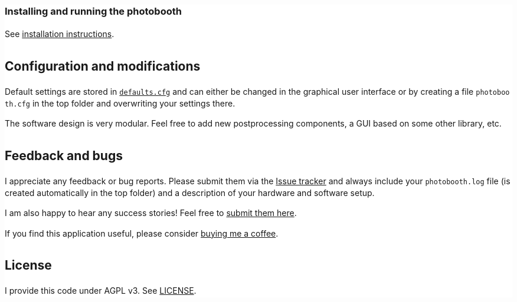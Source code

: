 ### Installing and running the photobooth

See [installation instructions](INSTALL.md).

## Configuration and modifications
Default settings are stored in [`defaults.cfg`](photobooth/defaults.cfg) and can either be changed in the graphical user interface or by creating a file `photobooth.cfg` in the top folder and overwriting your settings there.

The software design is very modular.
Feel free to add new postprocessing components, a GUI based on some other library, etc.

## Feedback and bugs
I appreciate any feedback or bug reports.
Please submit them via the [Issue tracker](https://github.com/reuterbal/photobooth/issues/new?template=bug_report.md) and always include your `photobooth.log` file (is created automatically in the top folder) and a description of your hardware and software setup.

I am also happy to hear any success stories! Feel free to [submit them here](https://github.com/reuterbal/photobooth/issues/new?template=success-story.md).

If you find this application useful, please consider [buying me a coffee](https://www.buymeacoffee.com/reuterbal).


## License
I provide this code under AGPL v3. See [LICENSE](https://github.com/reuterbal/photobooth/blob/master/LICENSE.txt).
